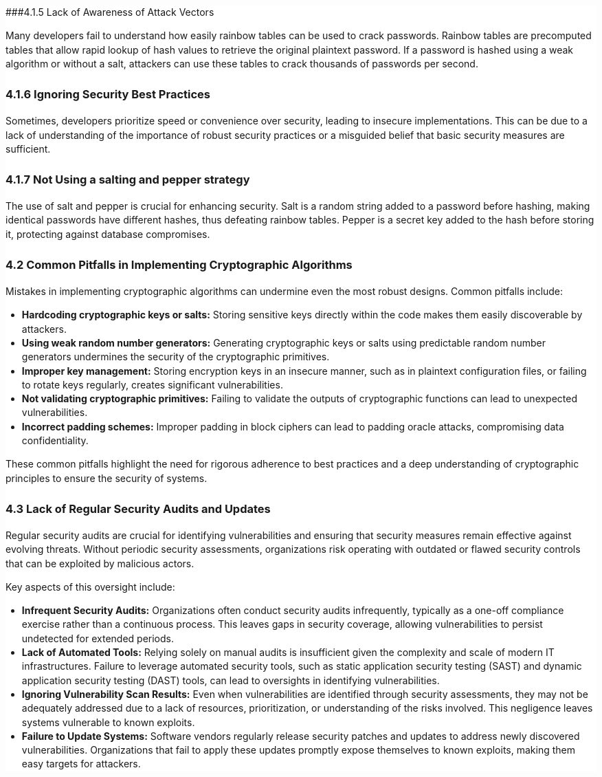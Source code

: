###4.1.5 Lack of Awareness of Attack Vectors

Many developers fail to understand how easily rainbow tables can be used to crack passwords. Rainbow tables are precomputed tables that allow rapid lookup of hash values to retrieve the original plaintext password. If a password is hashed using a weak algorithm or without a salt, attackers can use these tables to crack thousands of passwords per second.

### 4.1.6 Ignoring Security Best Practices

Sometimes, developers prioritize speed or convenience over security, leading to insecure implementations. This can be due to a lack of understanding of the importance of robust security practices or a misguided belief that basic security measures are sufficient.

### 4.1.7 Not Using a salting and pepper strategy

The use of salt and pepper is crucial for enhancing security. Salt is a random string added to a password before hashing, making identical passwords have different hashes, thus defeating rainbow tables. Pepper is a secret key added to the hash before storing it, protecting against database compromises.

### 4.2 Common Pitfalls in Implementing Cryptographic Algorithms

Mistakes in implementing cryptographic algorithms can undermine even the most robust designs. Common pitfalls include:

- **Hardcoding cryptographic keys or salts:** Storing sensitive keys directly within the code makes them easily discoverable by attackers.
- **Using weak random number generators:** Generating cryptographic keys or salts using predictable random number generators undermines the security of the cryptographic primitives.
- **Improper key management:** Storing encryption keys in an insecure manner, such as in plaintext configuration files, or failing to rotate keys regularly, creates significant vulnerabilities.
- **Not validating cryptographic primitives:** Failing to validate the outputs of cryptographic functions can lead to unexpected vulnerabilities.
- **Incorrect padding schemes:** Improper padding in block ciphers can lead to padding oracle attacks, compromising data confidentiality.

These common pitfalls highlight the need for rigorous adherence to best practices and a deep understanding of cryptographic principles to ensure the security of systems.

### 4.3 Lack of Regular Security Audits and Updates

Regular security audits are crucial for identifying vulnerabilities and ensuring that security measures remain effective against evolving threats. Without periodic security assessments, organizations risk operating with outdated or flawed security controls that can be exploited by malicious actors.

Key aspects of this oversight include:

- **Infrequent Security Audits:** Organizations often conduct security audits infrequently, typically as a one-off compliance exercise rather than a continuous process. This leaves gaps in security coverage, allowing vulnerabilities to persist undetected for extended periods.
- **Lack of Automated Tools:** Relying solely on manual audits is insufficient given the complexity and scale of modern IT infrastructures. Failure to leverage automated security tools, such as static application security testing (SAST) and dynamic application security testing (DAST) tools, can lead to oversights in identifying vulnerabilities.
- **Ignoring Vulnerability Scan Results:** Even when vulnerabilities are identified through security assessments, they may not be adequately addressed due to a lack of resources, prioritization, or understanding of the risks involved. This negligence leaves systems vulnerable to known exploits.
- **Failure to Update Systems:** Software vendors regularly release security patches and updates to address newly discovered vulnerabilities. Organizations that fail to apply these updates promptly expose themselves to known exploits, making them easy targets for attackers.
